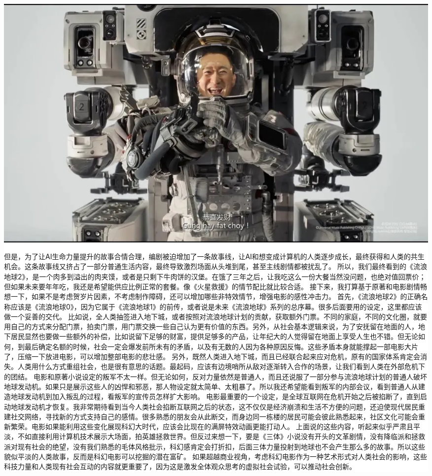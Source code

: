 ![](/images/btnews/0501_0600/0546/b36e3978-bba2-472d-8b7f-d379406698b4.webp)

但是，为了让AI生命力量提升的故事合情合理，编剧被迫增加了一条故事线，让AI和想变成计算机的人类逐步成长，最终获得和人类的共生机会。这条故事线又挤占了一部分普通生活内容，最终导致激烈场面从头堆到尾，甚至主线剧情都被扰乱了。
所以，我们最终看到的《流浪地球2》，是一个肉多到溢出的肉夹馍，或者是只剩下牛肉饼的汉堡。在饿了三年之后，让我吃这么一份大餐当然没问题，也绝对值回票价；但如果未来要年年吃，我还是希望能供应比例正常的套餐。像《火星救援》的情节配比就比较合适。
接下来，我打算基于原著和电影剧情畅想一下，如果不是考虑贺岁片因素，不考虑制作障碍，还可以增加哪些非特效情节，增强电影的感性冲击力。
首先，《流浪地球2》的正确名称应该是《流浪地球0》，因为它属于《流浪地球1》的前传，或者说是未来《流浪地球》系列的总序幕。很多后面要用的设定，这里都应该做一个妥善的交代。
比如说，全人类抽签进入地下城，或者按照对流浪地球计划的贡献，获取额外门票。不同的家庭，不同的文化圈，就要用自己的方式来分配门票，拍卖门票，用门票交换一些自己认为更有价值的东西。另外，从社会基本逻辑来说，为了安抚留在地面的人，地下居民显然也要做一些额外的补偿，比如说留下足够的财富，提供足够多的产品，让年纪大的人觉得留在地面上享受人生也不错。但无论如何，到最后确定名额的时候，社会一定会爆发前所未有的矛盾，以及有无数的人因为各种原因反悔。这些矛盾本身就能撑起一部电影大片了，压缩一下放进电影，可以增加整部电影的悲壮感。
另外，既然人类进入地下城，而且已经联合起来应对危机，原有的国家体系肯定会消失。人类用什么方式重组社会，也是很有意思的话题。最起码，应该有边境哨所从敌对逐渐转入合作的场景，让我们看到人类在外部危机下的团结。
电影和原著小说设定的叛军不太一样。但无论如何，反对力量依然是普通人，而且还说服了一部分参与流浪地球计划的普通人破坏地球发动机。如果只是展示这些人的凶悍和邪恶，那人物设定就太简单、太粗暴了。所以我还希望能看到叛军的内部会议，看到普通人从建造地球发动机到加入叛乱的过程，看叛军的宣传员怎样扩大影响。
电影最重要的一个设定，是全球互联网在危机开始之后被掐断了，直到启动地球发动机才恢复。我非常期待看到当今人类社会掐断互联网之后的状态，这不仅仅是经济崩溃和生活不方便的问题，还迫使现代居民重建社交网络，寻找新的方式支持自己的感情。很多熟悉的朋友会从此断交，而身边同一栋楼的居民可能会彼此熟悉起来，社区文化可能会重新繁荣。电影如果能利用这些变化展现科幻大时代，应该会比现在的满屏特效动画更能打动人。
上面说的这些内容，听起来似乎严肃且平淡，不如直接利用计算机技术展示大场面，拍英雄拯救世界。但反过来想一下，要是《三体》小说没有开头的文革剧情，没有降临派和拯救派对现有社会的绝望，没有我们熟悉的毛体风格批示，科幻感肯定会打折扣，后面三体力量投射到地球也不会产生那么多的故事。所以这些貌似平淡的人类故事，反而是科幻电影可以挖掘的潜在富矿。
如果超越商业视角，考虑科幻电影作为一种艺术形式对人类社会的影响，这些科技力量和人类现有社会互动的内容就更重要了，因为这是激发全体观众思考的虚拟社会试验，可以推动社会创新。
